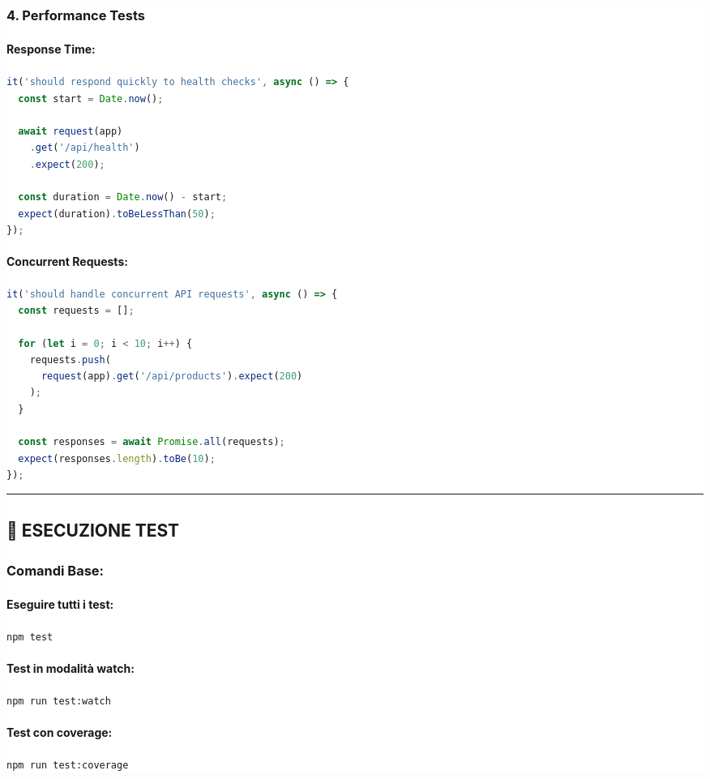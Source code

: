### **4. Performance Tests**

#### **Response Time:**
```typescript
it('should respond quickly to health checks', async () => {
  const start = Date.now();
  
  await request(app)
    .get('/api/health')
    .expect(200);
  
  const duration = Date.now() - start;
  expect(duration).toBeLessThan(50);
});
```

#### **Concurrent Requests:**
```typescript
it('should handle concurrent API requests', async () => {
  const requests = [];
  
  for (let i = 0; i < 10; i++) {
    requests.push(
      request(app).get('/api/products').expect(200)
    );
  }
  
  const responses = await Promise.all(requests);
  expect(responses.length).toBe(10);
});
```

---

## 🚀 **ESECUZIONE TEST**

### **Comandi Base:**

#### **Eseguire tutti i test:**
```bash
npm test
```

#### **Test in modalità watch:**
```bash
npm run test:watch
```

#### **Test con coverage:**
```bash
npm run test:coverage
```
